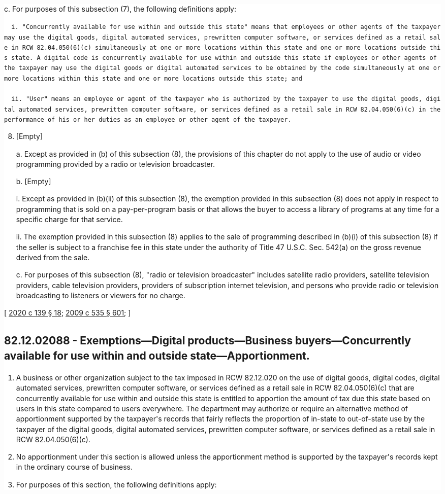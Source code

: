    c. For purposes of this subsection (7), the following definitions apply:

      i. "Concurrently available for use within and outside this state" means that employees or other agents of the taxpayer may use the digital goods, digital automated services, prewritten computer software, or services defined as a retail sale in RCW 82.04.050(6)(c) simultaneously at one or more locations within this state and one or more locations outside this state. A digital code is concurrently available for use within and outside this state if employees or other agents of the taxpayer may use the digital goods or digital automated services to be obtained by the code simultaneously at one or more locations within this state and one or more locations outside this state; and

      ii. "User" means an employee or agent of the taxpayer who is authorized by the taxpayer to use the digital goods, digital automated services, prewritten computer software, or services defined as a retail sale in RCW 82.04.050(6)(c) in the performance of his or her duties as an employee or other agent of the taxpayer.

8. [Empty]

   a. Except as provided in (b) of this subsection (8), the provisions of this chapter do not apply to the use of audio or video programming provided by a radio or television broadcaster.

   b. [Empty]

      i. Except as provided in (b)(ii) of this subsection (8), the exemption provided in this subsection (8) does not apply in respect to programming that is sold on a pay-per-program basis or that allows the buyer to access a library of programs at any time for a specific charge for that service.

      ii. The exemption provided in this subsection (8) applies to the sale of programming described in (b)(i) of this subsection (8) if the seller is subject to a franchise fee in this state under the authority of Title 47 U.S.C. Sec. 542(a) on the gross revenue derived from the sale.

   c. For purposes of this subsection (8), "radio or television broadcaster" includes satellite radio providers, satellite television providers, cable television providers, providers of subscription internet television, and persons who provide radio or television broadcasting to listeners or viewers for no charge.

\[ [2020 c 139 § 18](https://lawfilesext.leg.wa.gov/biennium/2019-20/Pdf/Bills/Session%20Laws/Senate/5402.SL.pdf?cite=2020%20c%20139%20§%2018); [2009 c 535 § 601](https://lawfilesext.leg.wa.gov/biennium/2009-10/Pdf/Bills/Session%20Laws/House/2075-S.SL.pdf?cite=2009%20c%20535%20§%20601); \]

## 82.12.02088 - Exemptions—Digital products—Business buyers—Concurrently available for use within and outside state—Apportionment.
1. A business or other organization subject to the tax imposed in RCW 82.12.020 on the use of digital goods, digital codes, digital automated services, prewritten computer software, or services defined as a retail sale in RCW 82.04.050(6)(c) that are concurrently available for use within and outside this state is entitled to apportion the amount of tax due this state based on users in this state compared to users everywhere. The department may authorize or require an alternative method of apportionment supported by the taxpayer's records that fairly reflects the proportion of in-state to out-of-state use by the taxpayer of the digital goods, digital automated services, prewritten computer software, or services defined as a retail sale in RCW 82.04.050(6)(c).

2. No apportionment under this section is allowed unless the apportionment method is supported by the taxpayer's records kept in the ordinary course of business.

3. For purposes of this section, the following definitions apply:
